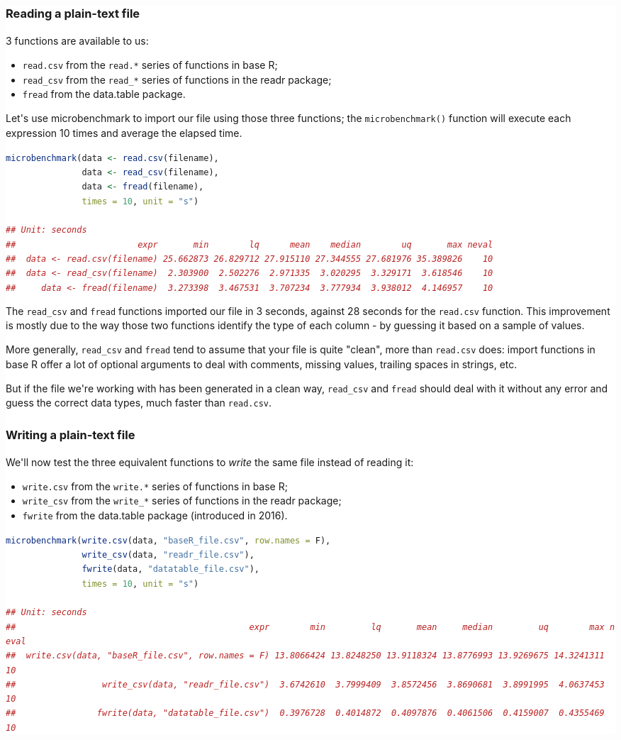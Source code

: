 
### Reading a plain-text file

3 functions are available to us:

* `read.csv` from the `read.*` series of functions in base R;
* `read_csv` from the `read_*` series of functions in the readr package;
* `fread` from the data.table package.

Let's use microbenchmark to import our file using those three functions; the `microbenchmark()` function will execute each expression 10 times and average the elapsed time.

```r
microbenchmark(data <- read.csv(filename),
               data <- read_csv(filename),
               data <- fread(filename),
               times = 10, unit = "s")

## Unit: seconds
##                        expr       min        lq      mean    median        uq       max neval
##  data <- read.csv(filename) 25.662873 26.829712 27.915110 27.344555 27.681976 35.389826    10
##  data <- read_csv(filename)  2.303900  2.502276  2.971335  3.020295  3.329171  3.618546    10
##     data <- fread(filename)  3.273398  3.467531  3.707234  3.777934  3.938012  4.146957    10
```

The `read_csv` and `fread` functions imported our file in 3 seconds, against 28 seconds for the `read.csv` function. This improvement is mostly due to the way those two functions identify the type of each column - by guessing it based on a sample of values.

More generally, `read_csv` and `fread` tend to assume that your file is quite "clean", more than `read.csv` does: import functions in base R offer a lot of optional arguments to deal with comments, missing values, trailing spaces in strings, etc.

But if the file we're working with has been generated in a clean way, `read_csv` and `fread` should deal with it without any error and guess the correct data types, much faster than `read.csv`.

### Writing a plain-text file

We'll now test the three equivalent functions to *write* the same file instead of reading it:

* `write.csv` from the `write.*` series of functions in base R;
* `write_csv` from the `write_*` series of functions in the readr package;
* `fwrite` from the data.table package (introduced in 2016).

```r
microbenchmark(write.csv(data, "baseR_file.csv", row.names = F),
               write_csv(data, "readr_file.csv"),
               fwrite(data, "datatable_file.csv"),
               times = 10, unit = "s")

## Unit: seconds
##                                              expr        min         lq       mean     median         uq        max neval
##  write.csv(data, "baseR_file.csv", row.names = F) 13.8066424 13.8248250 13.9118324 13.8776993 13.9269675 14.3241311    10
##                 write_csv(data, "readr_file.csv")  3.6742610  3.7999409  3.8572456  3.8690681  3.8991995  4.0637453    10
##                fwrite(data, "datatable_file.csv")  0.3976728  0.4014872  0.4097876  0.4061506  0.4159007  0.4355469    10
```
